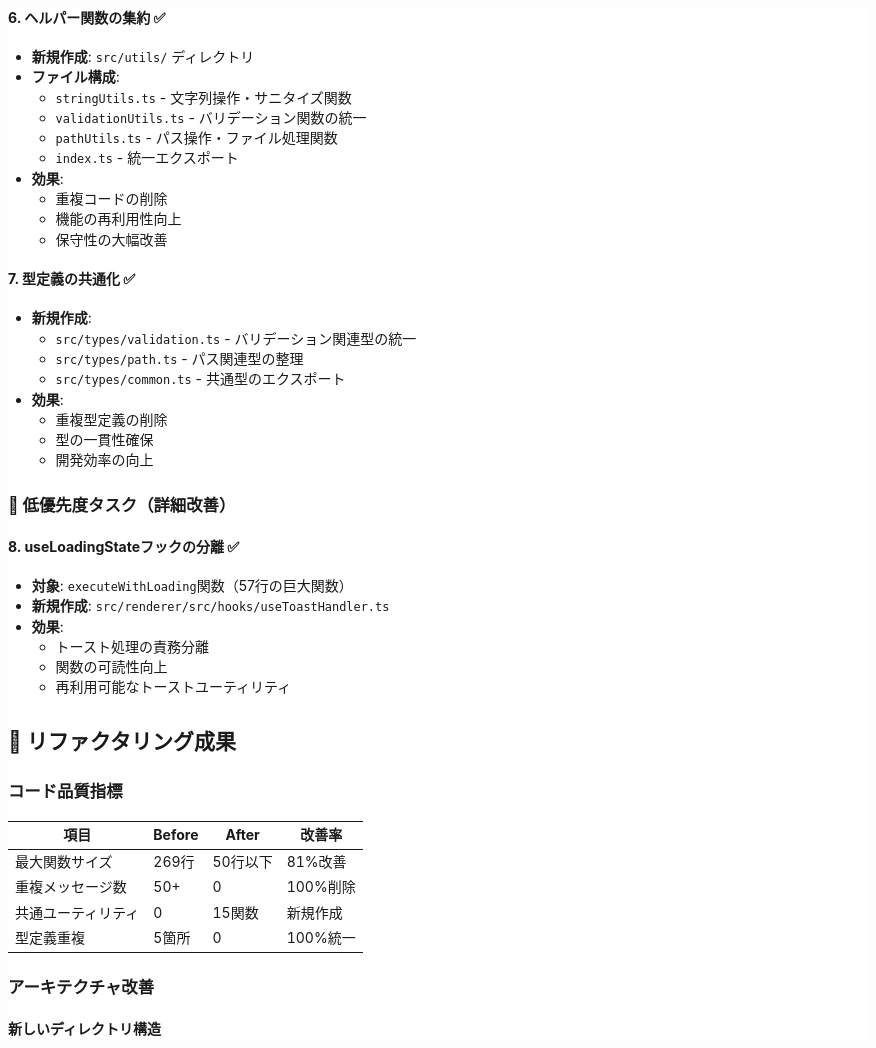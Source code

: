 #### 6. ヘルパー関数の集約 ✅

- **新規作成**: `src/utils/` ディレクトリ
- **ファイル構成**:
  - `stringUtils.ts` - 文字列操作・サニタイズ関数
  - `validationUtils.ts` - バリデーション関数の統一
  - `pathUtils.ts` - パス操作・ファイル処理関数
  - `index.ts` - 統一エクスポート
- **効果**:
  - 重複コードの削除
  - 機能の再利用性向上
  - 保守性の大幅改善

#### 7. 型定義の共通化 ✅

- **新規作成**:
  - `src/types/validation.ts` - バリデーション関連型の統一
  - `src/types/path.ts` - パス関連型の整理
  - `src/types/common.ts` - 共通型のエクスポート
- **効果**:
  - 重複型定義の削除
  - 型の一貫性確保
  - 開発効率の向上

### 🔵 低優先度タスク（詳細改善）

#### 8. useLoadingStateフックの分離 ✅

- **対象**: `executeWithLoading`関数（57行の巨大関数）
- **新規作成**: `src/renderer/src/hooks/useToastHandler.ts`
- **効果**:
  - トースト処理の責務分離
  - 関数の可読性向上
  - 再利用可能なトーストユーティリティ

## 🎯 リファクタリング成果

### コード品質指標

| 項目               | Before | After    | 改善率   |
| ------------------ | ------ | -------- | -------- |
| 最大関数サイズ     | 269行  | 50行以下 | 81%改善  |
| 重複メッセージ数   | 50+    | 0        | 100%削除 |
| 共通ユーティリティ | 0      | 15関数   | 新規作成 |
| 型定義重複         | 5箇所  | 0        | 100%統一 |

### アーキテクチャ改善

#### 新しいディレクトリ構造
